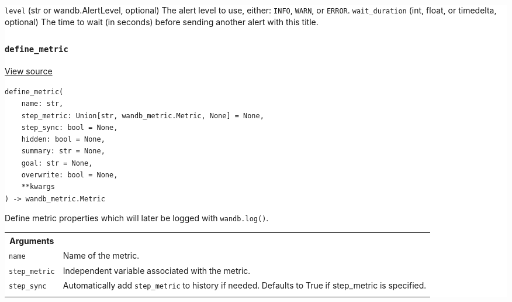 </tr><tr>
<td>
<code>level</code>
</td>
<td>
(str or wandb.AlertLevel, optional) The alert level to use, either: <code>INFO</code>, <code>WARN</code>, or <code>ERROR</code>.
</td>
</tr><tr>
<td>
<code>wait_duration</code>
</td>
<td>
(int, float, or timedelta, optional) The time to wait (in seconds) before sending another
alert with this title.
</td>
</tr>
</table>



<h3 id="define_metric"><code>define_metric</code></h3>

<a target="_blank" href="https://www.github.com/wandb/client/tree/18a721ba0f880a64aea802ebd3e2862f394610f4/wandb/sdk/wandb_run.py#L1884-L1976">View source</a>

<pre><code>define_metric(
    name: str,
    step_metric: Union[str, wandb_metric.Metric, None] = None,
    step_sync: bool = None,
    hidden: bool = None,
    summary: str = None,
    goal: str = None,
    overwrite: bool = None,
    **kwargs
) -> wandb_metric.Metric</code></pre>

Define metric properties which will later be logged with <code>wandb.log()</code>.



<table>
<tr><th>Arguments</th></tr>

<tr>
<td>
<code>name</code>
</td>
<td>
Name of the metric.
</td>
</tr><tr>
<td>
<code>step_metric</code>
</td>
<td>
Independent variable associated with the metric.
</td>
</tr><tr>
<td>
<code>step_sync</code>
</td>
<td>
Automatically add <code>step_metric</code> to history if needed.
Defaults to True if step_metric is specified.
</td>
</tr><tr>
<td>